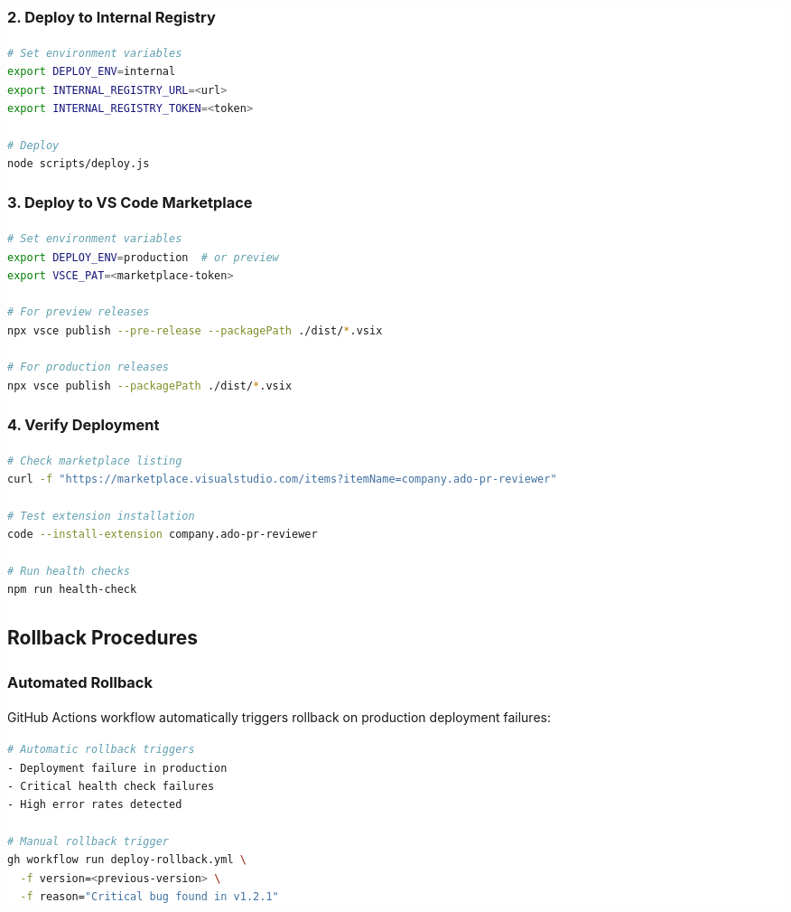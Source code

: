 ### 2. Deploy to Internal Registry
```bash
# Set environment variables
export DEPLOY_ENV=internal
export INTERNAL_REGISTRY_URL=<url>
export INTERNAL_REGISTRY_TOKEN=<token>

# Deploy
node scripts/deploy.js
```

### 3. Deploy to VS Code Marketplace
```bash
# Set environment variables
export DEPLOY_ENV=production  # or preview
export VSCE_PAT=<marketplace-token>

# For preview releases
npx vsce publish --pre-release --packagePath ./dist/*.vsix

# For production releases
npx vsce publish --packagePath ./dist/*.vsix
```

### 4. Verify Deployment
```bash
# Check marketplace listing
curl -f "https://marketplace.visualstudio.com/items?itemName=company.ado-pr-reviewer"

# Test extension installation
code --install-extension company.ado-pr-reviewer

# Run health checks
npm run health-check
```

## Rollback Procedures

### Automated Rollback
GitHub Actions workflow automatically triggers rollback on production deployment failures:

```bash
# Automatic rollback triggers
- Deployment failure in production
- Critical health check failures
- High error rates detected

# Manual rollback trigger
gh workflow run deploy-rollback.yml \
  -f version=<previous-version> \
  -f reason="Critical bug found in v1.2.1"
```
